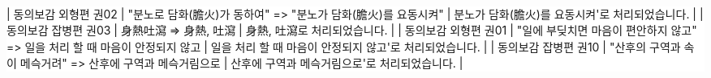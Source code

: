 | 동의보감 외형편 권02      | "분노로 담화(膽火)가 동하여" => "분노가 담화(膽火)를 요동시켜"                                                                                                                                                                                                                                                                                                                                                                                                                                                                                                                                                                                                                                                                                                                                                       | 분노가 담화(膽火)를 요동시켜'로 처리되었습니다.                                                                                                                                                                                                                                                                                                                                                                                                    |
| 동의보감 잡병편 권03      | 身熱吐瀉 => 身熱, 吐瀉                                                                                                                                                                                                                                                                                                                                                                                                                                                                                                                                                                                                                                                                                                                                                                                               | 身熱, 吐瀉로 처리되었습니다.                                                                                                                                                                                                                                                                                                                                                                                                                       |
| 동의보감 외형편 권01      | "일에 부딪치면 마음이 편안하지 않고" => 일을 처리 할 때 마음이 안정되지 않고                                                                                                                                                                                                                                                                                                                                                                                                                                                                                                                                                                                                                                                                                                                                         |  일을 처리 할 때 마음이 안정되지 않고'로 처리되었습니다.                                                                                                                                                                                                                                                                                                                                                                                           |
| 동의보감 잡병편 권10      | "산후의 구역과 속이 메슥거려" => 산후에 구역과 메슥거림으로                                                                                                                                                                                                                                                                                                                                                                                                                                                                                                                                                                                                                                                                                                                                                          | 산후에 구역과 메슥거림으로'로 처리되었습니다.                                                                                                                                                                                                                                                                                                                                                                                                      |